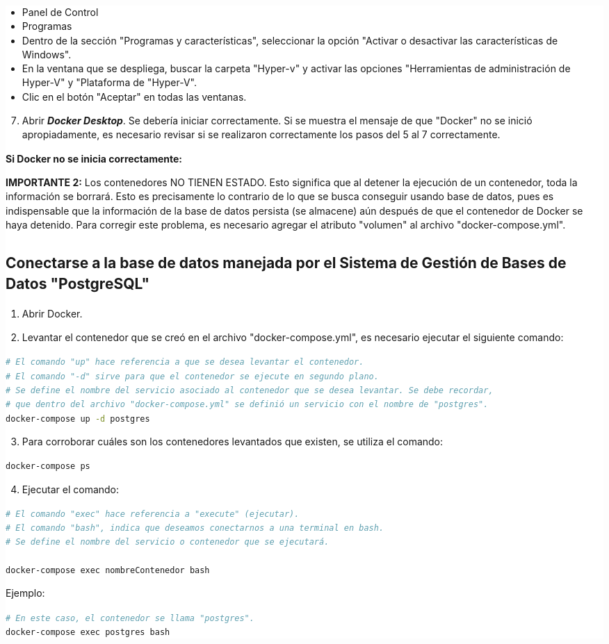    - Panel de Control
   - Programas
   - Dentro de la sección "Programas y características", seleccionar la opción "Activar o desactivar las características de Windows".
   - En la ventana que se despliega, buscar la carpeta "Hyper-v" y activar las opciones "Herramientas de administración de Hyper-V" y "Plataforma de "Hyper-V".
   - Clic en el botón "Aceptar" en todas las ventanas.

7. Abrir _**Docker Desktop**_. Se debería iniciar correctamente. Si se muestra el mensaje de que "Docker" no se inició apropiadamente, es necesario revisar si se realizaron correctamente los pasos del 5 al 7 correctamente.

**Si Docker no se inicia correctamente:**

**IMPORTANTE 2:** Los contenedores NO TIENEN ESTADO. Esto significa que al detener la ejecución de un contenedor, toda la información se borrará. Esto es precisamente lo contrario de lo que se busca conseguir usando base de datos, pues es indispensable que la información de la base de datos persista (se almacene) aún después de que el contenedor de Docker se haya detenido. Para corregir este problema, es necesario agregar el atributo "volumen" al archivo "docker-compose.yml".

## Conectarse a la base de datos manejada por el Sistema de Gestión de Bases de Datos "PostgreSQL"

1. Abrir Docker.

2. Levantar el contenedor que se creó en el archivo "docker-compose.yml", es necesario ejecutar el siguiente comando:

```bash
# El comando "up" hace referencia a que se desea levantar el contenedor.
# El comando "-d" sirve para que el contenedor se ejecute en segundo plano.
# Se define el nombre del servicio asociado al contenedor que se desea levantar. Se debe recordar,
# que dentro del archivo "docker-compose.yml" se definió un servicio con el nombre de "postgres".
docker-compose up -d postgres
```

3. Para corroborar cuáles son los contenedores levantados que existen, se utiliza el comando:

```bash
docker-compose ps
```

4. Ejecutar el comando:

```bash
# El comando "exec" hace referencia a "execute" (ejecutar).
# El comando "bash", indica que deseamos conectarnos a una terminal en bash.
# Se define el nombre del servicio o contenedor que se ejecutará.

docker-compose exec nombreContenedor bash
```

Ejemplo:

```bash
# En este caso, el contenedor se llama "postgres".
docker-compose exec postgres bash
```
